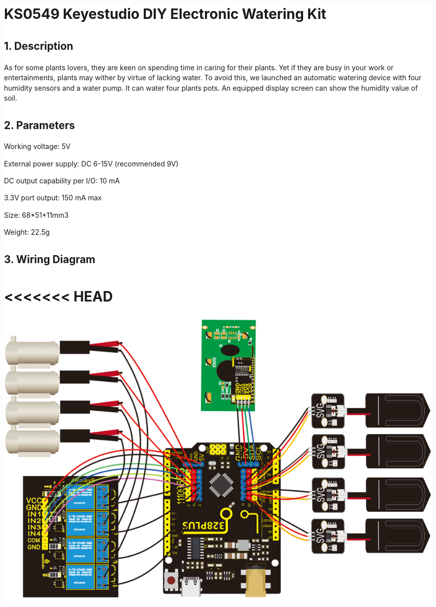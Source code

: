 # **KS0549 Keyestudio DIY Electronic Watering Kit**

##  **1. Description**

As for some plants lovers, they are keen on spending time in caring for their
plants. Yet if they are busy in your work or entertainments, plants may wither
by virtue of lacking water. To avoid this, we launched an automatic watering
device with four humidity sensors and a water pump. It can water four plants
pots. An equipped display screen can show the humidity value of soil.

## **2. Parameters**

Working voltage: 5V

External power supply: DC 6-15V (recommended 9V)

DC output capability per I/O: 10 mA

3.3V port output: 150 mA max

Size: 68\*51\*11mm3

Weight: 22.5g

## **3. Wiring Diagram**

<<<<<<< HEAD
=======

[![](https://github.com/keyestudio/KS0549-Keyestudio-DIT-Automatic-Watering-Device/raw/master/media/cfa62f6fede61ceb2d944bcd7eda2d54.png)](https://github.com/keyestudio/KS0549-Keyestudio-DIT-Automatic-Watering-Device/blob/master/media/cfa62f6fede61ceb2d944bcd7eda2d54.png)
